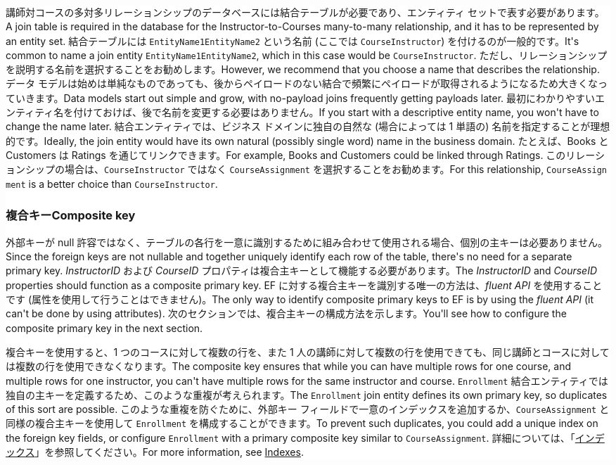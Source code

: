 <span data-ttu-id="167df-296">講師対コースの多対多リレーションシップのデータベースには結合テーブルが必要であり、エンティティ セットで表す必要があります。</span><span class="sxs-lookup"><span data-stu-id="167df-296">A join table is required in the database for the Instructor-to-Courses many-to-many relationship, and it has to be represented by an entity set.</span></span> <span data-ttu-id="167df-297">結合テーブルには `EntityName1EntityName2` という名前 (ここでは `CourseInstructor`) を付けるのが一般的です。</span><span class="sxs-lookup"><span data-stu-id="167df-297">It's common to name a join entity `EntityName1EntityName2`, which in this case would be `CourseInstructor`.</span></span> <span data-ttu-id="167df-298">ただし、リレーションシップを説明する名前を選択することをお勧めします。</span><span class="sxs-lookup"><span data-stu-id="167df-298">However, we recommend that you choose a name that describes the relationship.</span></span> <span data-ttu-id="167df-299">データ モデルは始めは単純なものであっても、後からペイロードのない結合で頻繁にペイロードが取得されるようになるため大きくなっていきます。</span><span class="sxs-lookup"><span data-stu-id="167df-299">Data models start out simple and grow, with no-payload joins frequently getting payloads later.</span></span> <span data-ttu-id="167df-300">最初にわかりやすいエンティティ名を付けておけば、後で名前を変更する必要はありません。</span><span class="sxs-lookup"><span data-stu-id="167df-300">If you start with a descriptive entity name, you won't have to change the name later.</span></span> <span data-ttu-id="167df-301">結合エンティティでは、ビジネス ドメインに独自の自然な (場合によっては 1 単語の) 名前を指定することが理想的です。</span><span class="sxs-lookup"><span data-stu-id="167df-301">Ideally, the join entity would have its own natural (possibly single word) name in the business domain.</span></span> <span data-ttu-id="167df-302">たとえば、Books と Customers は Ratings を通じてリンクできます。</span><span class="sxs-lookup"><span data-stu-id="167df-302">For example, Books and Customers could be linked through Ratings.</span></span> <span data-ttu-id="167df-303">このリレーションシップの場合は、`CourseInstructor` ではなく `CourseAssignment` を選択することをお勧めます。</span><span class="sxs-lookup"><span data-stu-id="167df-303">For this relationship, `CourseAssignment` is a better choice than `CourseInstructor`.</span></span>

### <a name="composite-key"></a><span data-ttu-id="167df-304">複合キー</span><span class="sxs-lookup"><span data-stu-id="167df-304">Composite key</span></span>

<span data-ttu-id="167df-305">外部キーが null 許容ではなく、テーブルの各行を一意に識別するために組み合わせて使用される場合、個別の主キーは必要ありません。</span><span class="sxs-lookup"><span data-stu-id="167df-305">Since the foreign keys are not nullable and together uniquely identify each row of the table, there's no need for a separate primary key.</span></span> <span data-ttu-id="167df-306">*InstructorID* および *CourseID* プロパティは複合主キーとして機能する必要があります。</span><span class="sxs-lookup"><span data-stu-id="167df-306">The *InstructorID* and *CourseID* properties should function as a composite primary key.</span></span> <span data-ttu-id="167df-307">EF に対する複合主キーを識別する唯一の方法は、*fluent API* を使用することです (属性を使用して行うことはできません)。</span><span class="sxs-lookup"><span data-stu-id="167df-307">The only way to identify composite primary keys to EF is by using the *fluent API* (it can't be done by using attributes).</span></span> <span data-ttu-id="167df-308">次のセクションでは、複合主キーの構成方法を示します。</span><span class="sxs-lookup"><span data-stu-id="167df-308">You'll see how to configure the composite primary key in the next section.</span></span>

<span data-ttu-id="167df-309">複合キーを使用すると、1 つのコースに対して複数の行を、また 1 人の講師に対して複数の行を使用できても、同じ講師とコースに対しては複数の行を使用できなくなります。</span><span class="sxs-lookup"><span data-stu-id="167df-309">The composite key ensures that while you can have multiple rows for one course, and multiple rows for one instructor, you can't have multiple rows for the same instructor and course.</span></span> <span data-ttu-id="167df-310">`Enrollment` 結合エンティティでは独自の主キーを定義するため、このような重複が考えられます。</span><span class="sxs-lookup"><span data-stu-id="167df-310">The `Enrollment` join entity defines its own primary key, so duplicates of this sort are possible.</span></span> <span data-ttu-id="167df-311">このような重複を防ぐために、外部キー フィールドで一意のインデックスを追加するか、`CourseAssignment` と同様の複合主キーを使用して `Enrollment` を構成することができます。</span><span class="sxs-lookup"><span data-stu-id="167df-311">To prevent such duplicates, you could add a unique index on the foreign key fields, or configure `Enrollment` with a primary composite key similar to `CourseAssignment`.</span></span> <span data-ttu-id="167df-312">詳細については、「[インデックス](/ef/core/modeling/indexes)」を参照してください。</span><span class="sxs-lookup"><span data-stu-id="167df-312">For more information, see [Indexes](/ef/core/modeling/indexes).</span></span>
